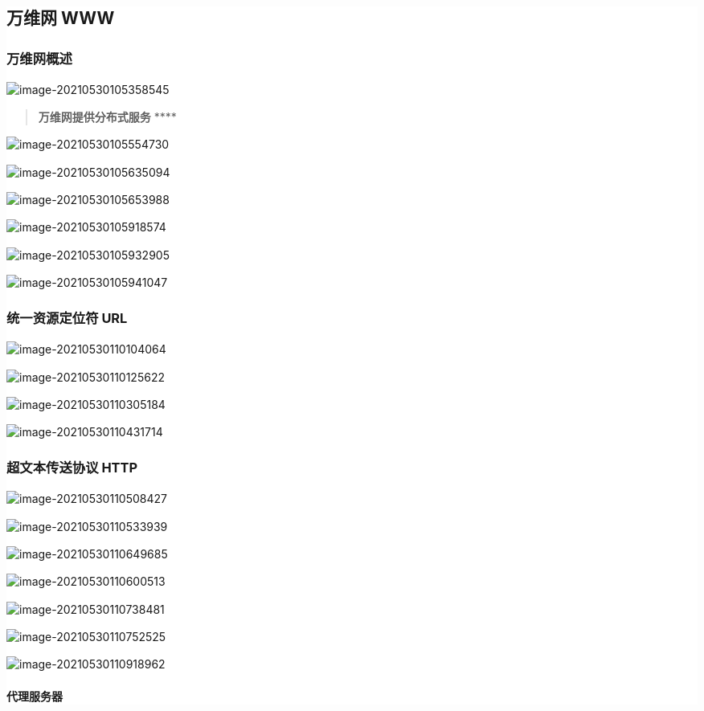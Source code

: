 ## 万维网 WWW

### 万维网概述

![image-20210530105358545](01互联网组成.assets/image-20210530105358545.png)

>  **万维网提供分布式服务** ****

![image-20210530105554730](01互联网组成.assets/image-20210530105554730.png)

![image-20210530105635094](01互联网组成.assets/image-20210530105635094.png)

![image-20210530105653988](01互联网组成.assets/image-20210530105653988.png)

![image-20210530105918574](01互联网组成.assets/image-20210530105918574.png)

![image-20210530105932905](01互联网组成.assets/image-20210530105932905.png)

![image-20210530105941047](01互联网组成.assets/image-20210530105941047.png)

### 统一资源定位符 URL

![image-20210530110104064](01互联网组成.assets/image-20210530110104064.png)

![image-20210530110125622](01互联网组成.assets/image-20210530110125622.png)

![image-20210530110305184](01互联网组成.assets/image-20210530110305184.png)

![image-20210530110431714](01互联网组成.assets/image-20210530110431714.png)

### 超文本传送协议 HTTP 

![image-20210530110508427](01互联网组成.assets/image-20210530110508427.png)

![image-20210530110533939](01互联网组成.assets/image-20210530110533939.png)

![image-20210530110649685](01互联网组成.assets/image-20210530110649685.png)

![image-20210530110600513](01互联网组成.assets/image-20210530110600513.png)

![image-20210530110738481](01互联网组成.assets/image-20210530110738481.png)

![image-20210530110752525](01互联网组成.assets/image-20210530110752525.png)

![image-20210530110918962](01互联网组成.assets/image-20210530110918962.png)

#### 代理服务器
